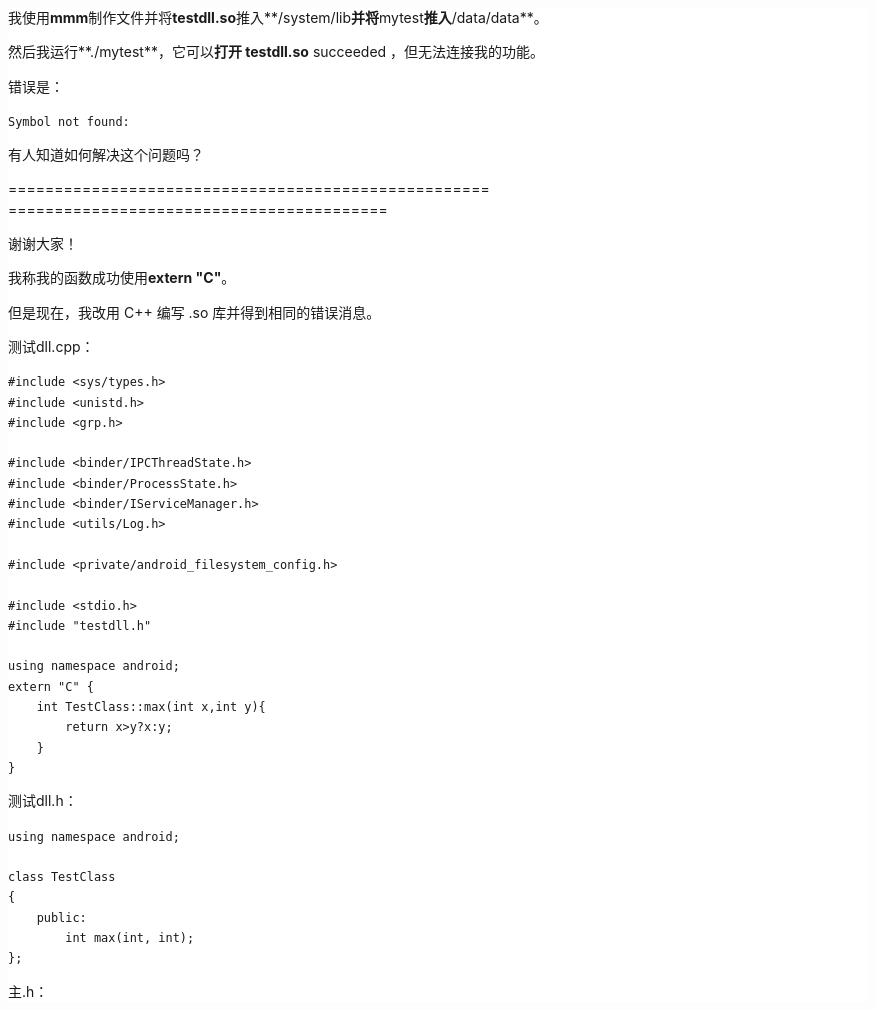 我使用**mmm**制作文件并将**testdll.so**推入**/system/lib**并将**mytest**推入**/data/data**。

然后我运行**./mytest**，它可以**打开 testdll.so** succeeded ，但无法连接我的功能。

错误是：

```
Symbol not found: 
```

有人知道如何解决这个问题吗？

==================================================== =========================================

谢谢大家！

我称我的函数成功使用**extern "C"**。

但是现在，我改用 C++ 编写 .so 库并得到相同的错误消息。

测试dll.cpp：

```
#include <sys/types.h>
#include <unistd.h>
#include <grp.h>

#include <binder/IPCThreadState.h>
#include <binder/ProcessState.h>
#include <binder/IServiceManager.h>
#include <utils/Log.h>

#include <private/android_filesystem_config.h>

#include <stdio.h>
#include "testdll.h"

using namespace android;
extern "C" {
    int TestClass::max(int x,int y){
        return x>y?x:y;
    }
} 
```

测试dll.h：

```
using namespace android;

class TestClass
{
    public:
        int max(int, int);
}; 
```

主.h：
